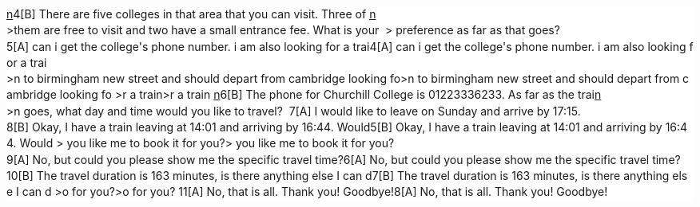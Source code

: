 <tr><td class="diff_next"><a href="#difflib_chg_to10__1">n</a></td><td class="diff_header" id="from10_4">4</td><td nowrap="nowrap"><span class="diff_sub">[B]&nbsp;There&nbsp;are&nbsp;five&nbsp;colleges&nbsp;in&nbsp;that&nbsp;area&nbsp;that&nbsp;you&nbsp;can&nbsp;visit.&nbsp;Three&nbsp;of&nbsp;</span></td><td class="diff_next"><a href="#difflib_chg_to10__1">n</a></td><td class="diff_header"></td><td nowrap="nowrap"></td></tr>
<tr><td class="diff_next" id="difflib_chg_to10__1"></td><td class="diff_header">&gt;</td><td nowrap="nowrap"><span class="diff_sub">them&nbsp;are&nbsp;free&nbsp;to&nbsp;visit&nbsp;and&nbsp;two&nbsp;have&nbsp;a&nbsp;small&nbsp;entrance&nbsp;fee.&nbsp;What&nbsp;is&nbsp;your</span></td><td class="diff_next"></td><td class="diff_header"></td><td nowrap="nowrap">&nbsp;</td></tr>
<tr><td class="diff_next"></td><td class="diff_header">&gt;</td><td nowrap="nowrap"><span class="diff_sub">&nbsp;preference&nbsp;as&nbsp;far&nbsp;as&nbsp;that&nbsp;goes?</span></td><td class="diff_next"></td><td class="diff_header"></td><td nowrap="nowrap">&nbsp;</td></tr>
<tr><td class="diff_next"></td><td class="diff_header" id="from10_5">5</td><td nowrap="nowrap">[A]&nbsp;can&nbsp;i&nbsp;get&nbsp;the&nbsp;college's&nbsp;phone&nbsp;number.&nbsp;i&nbsp;am&nbsp;also&nbsp;looking&nbsp;for&nbsp;a&nbsp;trai</td><td class="diff_next"></td><td class="diff_header" id="to10_4">4</td><td nowrap="nowrap">[A]&nbsp;can&nbsp;i&nbsp;get&nbsp;the&nbsp;college's&nbsp;phone&nbsp;number.&nbsp;i&nbsp;am&nbsp;also&nbsp;looking&nbsp;for&nbsp;a&nbsp;trai</td></tr>
<tr><td class="diff_next"></td><td class="diff_header">&gt;</td><td nowrap="nowrap">n&nbsp;to&nbsp;birmingham&nbsp;new&nbsp;street&nbsp;and&nbsp;should&nbsp;depart&nbsp;from&nbsp;cambridge&nbsp;looking&nbsp;fo</td><td class="diff_next"></td><td class="diff_header">&gt;</td><td nowrap="nowrap">n&nbsp;to&nbsp;birmingham&nbsp;new&nbsp;street&nbsp;and&nbsp;should&nbsp;depart&nbsp;from&nbsp;cambridge&nbsp;looking&nbsp;fo</td></tr>
<tr><td class="diff_next"></td><td class="diff_header">&gt;</td><td nowrap="nowrap">r&nbsp;a&nbsp;train</td><td class="diff_next"></td><td class="diff_header">&gt;</td><td nowrap="nowrap">r&nbsp;a&nbsp;train</td></tr>
<tr><td class="diff_next"><a href="#difflib_chg_to10__2">n</a></td><td class="diff_header" id="from10_6">6</td><td nowrap="nowrap"><span class="diff_sub">[B]&nbsp;The&nbsp;phone&nbsp;for&nbsp;Churchill&nbsp;College&nbsp;is&nbsp;01223336233.&nbsp;As&nbsp;far&nbsp;as&nbsp;the&nbsp;trai</span></td><td class="diff_next"><a href="#difflib_chg_to10__2">n</a></td><td class="diff_header"></td><td nowrap="nowrap"></td></tr>
<tr><td class="diff_next"></td><td class="diff_header">&gt;</td><td nowrap="nowrap"><span class="diff_sub">n&nbsp;goes,&nbsp;what&nbsp;day&nbsp;and&nbsp;time&nbsp;would&nbsp;you&nbsp;like&nbsp;to&nbsp;travel?</span></td><td class="diff_next"></td><td class="diff_header"></td><td nowrap="nowrap">&nbsp;</td></tr>
<tr><td class="diff_next"></td><td class="diff_header" id="from10_7">7</td><td nowrap="nowrap"><span class="diff_sub">[A]&nbsp;I&nbsp;would&nbsp;like&nbsp;to&nbsp;leave&nbsp;on&nbsp;Sunday&nbsp;and&nbsp;arrive&nbsp;by&nbsp;17:15.</span></td><td class="diff_next"></td><td class="diff_header"></td><td nowrap="nowrap"></td></tr>
<tr><td class="diff_next"></td><td class="diff_header" id="from10_8">8</td><td nowrap="nowrap">[B]&nbsp;Okay,&nbsp;I&nbsp;have&nbsp;a&nbsp;train&nbsp;leaving&nbsp;at&nbsp;14:01&nbsp;and&nbsp;arriving&nbsp;by&nbsp;16:44.&nbsp;Would</td><td class="diff_next"></td><td class="diff_header" id="to10_5">5</td><td nowrap="nowrap">[B]&nbsp;Okay,&nbsp;I&nbsp;have&nbsp;a&nbsp;train&nbsp;leaving&nbsp;at&nbsp;14:01&nbsp;and&nbsp;arriving&nbsp;by&nbsp;16:44.&nbsp;Would</td></tr>
<tr><td class="diff_next"></td><td class="diff_header">&gt;</td><td nowrap="nowrap">&nbsp;you&nbsp;like&nbsp;me&nbsp;to&nbsp;book&nbsp;it&nbsp;for&nbsp;you?</td><td class="diff_next"></td><td class="diff_header">&gt;</td><td nowrap="nowrap">&nbsp;you&nbsp;like&nbsp;me&nbsp;to&nbsp;book&nbsp;it&nbsp;for&nbsp;you?</td></tr>
<tr><td class="diff_next" id="difflib_chg_to10__2"></td><td class="diff_header" id="from10_9">9</td><td nowrap="nowrap">[A]&nbsp;No,&nbsp;but&nbsp;could&nbsp;you&nbsp;please&nbsp;show&nbsp;me&nbsp;the&nbsp;specific&nbsp;travel&nbsp;time?</td><td class="diff_next"></td><td class="diff_header" id="to10_6">6</td><td nowrap="nowrap">[A]&nbsp;No,&nbsp;but&nbsp;could&nbsp;you&nbsp;please&nbsp;show&nbsp;me&nbsp;the&nbsp;specific&nbsp;travel&nbsp;time?</td></tr>
<tr><td class="diff_next"></td><td class="diff_header" id="from10_10">10</td><td nowrap="nowrap">[B]&nbsp;The&nbsp;travel&nbsp;duration&nbsp;is&nbsp;163&nbsp;minutes,&nbsp;is&nbsp;there&nbsp;anything&nbsp;else&nbsp;I&nbsp;can&nbsp;d</td><td class="diff_next"></td><td class="diff_header" id="to10_7">7</td><td nowrap="nowrap">[B]&nbsp;The&nbsp;travel&nbsp;duration&nbsp;is&nbsp;163&nbsp;minutes,&nbsp;is&nbsp;there&nbsp;anything&nbsp;else&nbsp;I&nbsp;can&nbsp;d</td></tr>
<tr><td class="diff_next"></td><td class="diff_header">&gt;</td><td nowrap="nowrap">o&nbsp;for&nbsp;you?</td><td class="diff_next"></td><td class="diff_header">&gt;</td><td nowrap="nowrap">o&nbsp;for&nbsp;you?</td></tr>
<tr><td class="diff_next"></td><td class="diff_header" id="from10_11">11</td><td nowrap="nowrap">[A]&nbsp;No,&nbsp;that&nbsp;is&nbsp;all.&nbsp;Thank&nbsp;you!&nbsp;Goodbye!</td><td class="diff_next"></td><td class="diff_header" id="to10_8">8</td><td nowrap="nowrap">[A]&nbsp;No,&nbsp;that&nbsp;is&nbsp;all.&nbsp;Thank&nbsp;you!&nbsp;Goodbye!</td></tr>